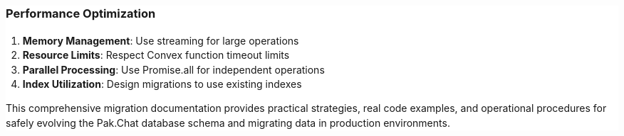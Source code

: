 ### Performance Optimization
1. **Memory Management**: Use streaming for large operations
2. **Resource Limits**: Respect Convex function timeout limits
3. **Parallel Processing**: Use Promise.all for independent operations
4. **Index Utilization**: Design migrations to use existing indexes

This comprehensive migration documentation provides practical strategies, real code examples, and operational procedures for safely evolving the Pak.Chat database schema and migrating data in production environments.